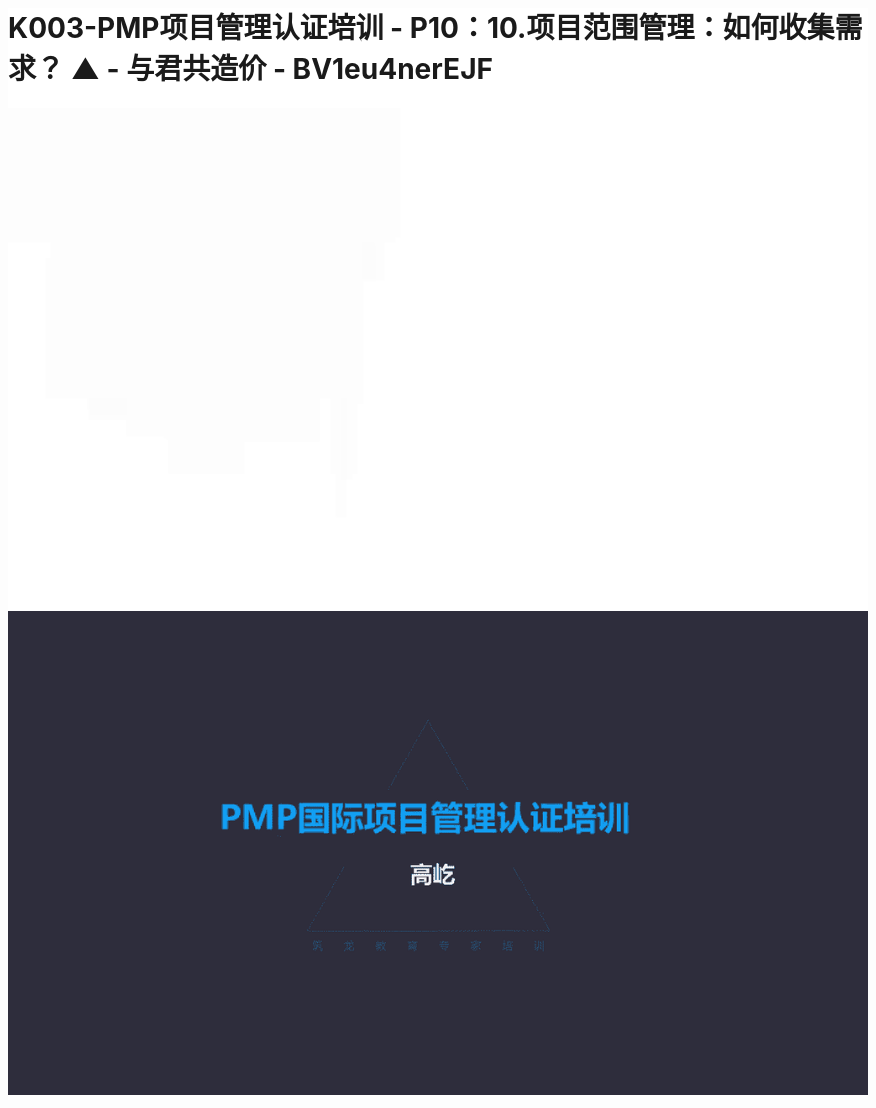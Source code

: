 # K003-PMP项目管理认证培训 - P10：10.项目范围管理：如何收集需求？ ▲ - 与君共造价 - BV1eu4nerEJF

![](img/c72b82a632b0db9888e3bc08bc8cecf3_0.png)

![](img/c72b82a632b0db9888e3bc08bc8cecf3_1.png)
